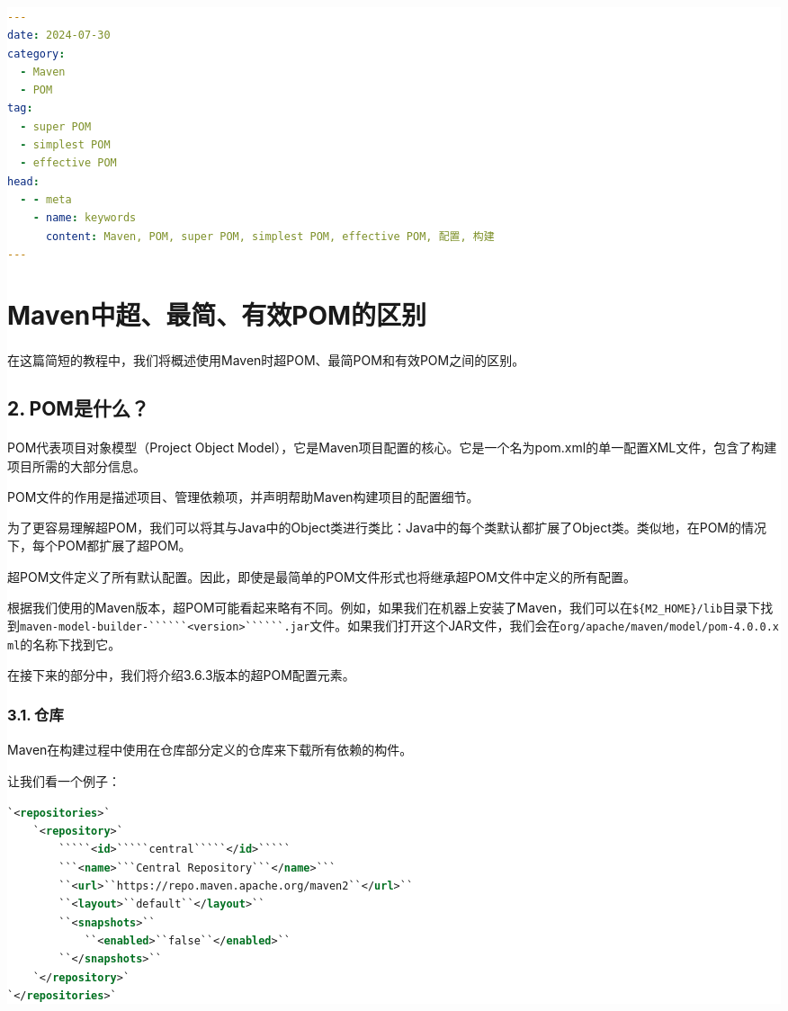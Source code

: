 ```yaml
---
date: 2024-07-30
category:
  - Maven
  - POM
tag:
  - super POM
  - simplest POM
  - effective POM
head:
  - - meta
    - name: keywords
      content: Maven, POM, super POM, simplest POM, effective POM, 配置, 构建
---
```


# Maven中超、最简、有效POM的区别

在这篇简短的教程中，我们将概述使用Maven时超POM、最简POM和有效POM之间的区别。

## 2. POM是什么？

POM代表项目对象模型（Project Object Model），它是Maven项目配置的核心。它是一个名为pom.xml的单一配置XML文件，包含了构建项目所需的大部分信息。

POM文件的作用是描述项目、管理依赖项，并声明帮助Maven构建项目的配置细节。

为了更容易理解超POM，我们可以将其与Java中的Object类进行类比：Java中的每个类默认都扩展了Object类。类似地，在POM的情况下，每个POM都扩展了超POM。

超POM文件定义了所有默认配置。因此，即使是最简单的POM文件形式也将继承超POM文件中定义的所有配置。

根据我们使用的Maven版本，超POM可能看起来略有不同。例如，如果我们在机器上安装了Maven，我们可以在`${M2_HOME}/lib`目录下找到`maven-model-builder-``````<version>``````.jar`文件。如果我们打开这个JAR文件，我们会在`org/apache/maven/model/pom-4.0.0.xml`的名称下找到它。

在接下来的部分中，我们将介绍3.6.3版本的超POM配置元素。

### 3.1. 仓库

Maven在构建过程中使用在仓库部分定义的仓库来下载所有依赖的构件。

让我们看一个例子：

```xml
`<repositories>`
    `<repository>`
        `````<id>`````central`````</id>`````
        ```<name>```Central Repository```</name>```
        ``<url>``https://repo.maven.apache.org/maven2``</url>``
        ``<layout>``default``</layout>``
        ``<snapshots>``
            ``<enabled>``false``</enabled>``
        ``</snapshots>``
    `</repository>`
`</repositories>`
```
